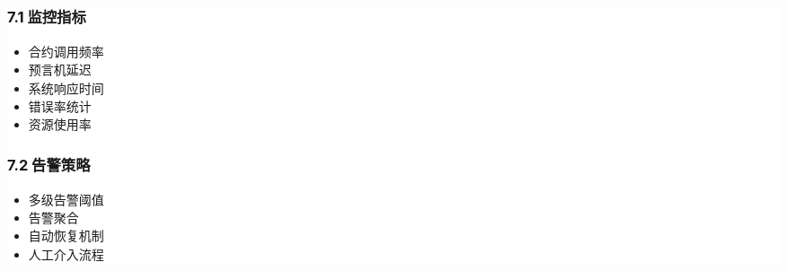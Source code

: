 ### 7.1 监控指标
- 合约调用频率
- 预言机延迟
- 系统响应时间
- 错误率统计
- 资源使用率

### 7.2 告警策略
- 多级告警阈值
- 告警聚合
- 自动恢复机制
- 人工介入流程 